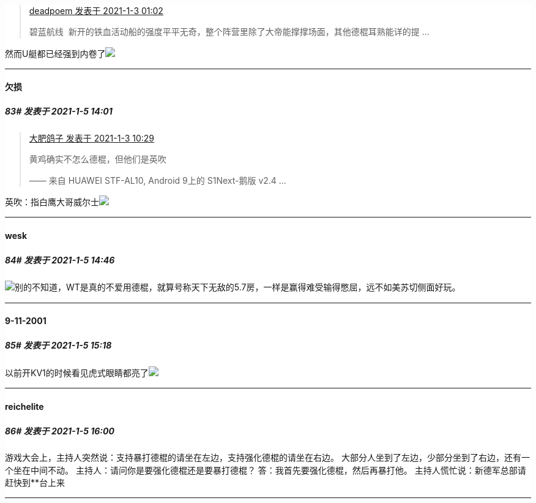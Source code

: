 
<blockquote><a href="httphttps://bbs.saraba1st.com/2b/forum.php?mod=redirect&amp;goto=findpost&amp;pid=49922454&amp;ptid=1980920" target="_blank">deadpoem 发表于 2021-1-3 01:02</a>

碧蓝航线  新开的铁血活动船的强度平平无奇，整个阵营里除了大帝能撑撑场面，其他德棍耳熟能详的提 ...</blockquote>
然而U艇都已经强到内卷了<img src="https://static.saraba1st.com/image/smiley/face2017/037.png" referrerpolicy="no-referrer">


-----

####  欠损  
##### 83#       发表于 2021-1-5 14:01


<blockquote><a href="httphttps://bbs.saraba1st.com/2b/forum.php?mod=redirect&amp;goto=findpost&amp;pid=49923946&amp;ptid=1980920" target="_blank">大肥鸽子 发表于 2021-1-3 10:29</a>

黄鸡确实不怎么德棍，但他们是英吹


—— 来自 HUAWEI STF-AL10, Android 9上的 S1Next-鹅版 v2.4 ...</blockquote>
英吹：指白鹰大哥威尔士<img src="https://static.saraba1st.com/image/smiley/face2017/067.png" referrerpolicy="no-referrer">


-----

####  wesk  
##### 84#       发表于 2021-1-5 14:46


<img src="https://static.saraba1st.com/image/smiley/face2017/037.png" referrerpolicy="no-referrer">别的不知道，WT是真的不爱用德棍，就算号称天下无敌的5.7房，一样是赢得难受输得憋屈，远不如美苏切侧面好玩。


-----

####  9-11-2001  
##### 85#       发表于 2021-1-5 15:18


以前开KV1的时候看见虎式眼睛都亮了<img src="https://static.saraba1st.com/image/smiley/face2017/066.png" referrerpolicy="no-referrer">


-----

####  reichelite  
##### 86#       发表于 2021-1-5 16:00


游戏大会上，主持人突然说：支持暴打德棍的请坐在左边，支持强化德棍的请坐在右边。
大部分人坐到了左边，少部分坐到了右边，还有一个坐在中间不动。
主持人：请问你是要强化德棍还是要暴打德棍？
答：我首先要强化德棍，然后再暴打他。
主持人慌忙说：新德军总部请赶快到**台上来


-----
